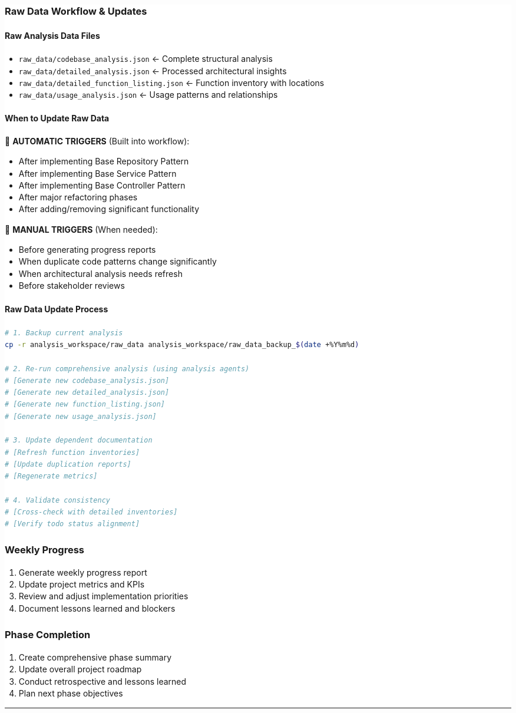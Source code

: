 ### **Raw Data Workflow & Updates**

#### **Raw Analysis Data Files**
- `raw_data/codebase_analysis.json` ← Complete structural analysis
- `raw_data/detailed_analysis.json` ← Processed architectural insights
- `raw_data/detailed_function_listing.json` ← Function inventory with locations
- `raw_data/usage_analysis.json` ← Usage patterns and relationships

#### **When to Update Raw Data**
🔄 **AUTOMATIC TRIGGERS** (Built into workflow):
- After implementing Base Repository Pattern
- After implementing Base Service Pattern
- After implementing Base Controller Pattern
- After major refactoring phases
- After adding/removing significant functionality

🔄 **MANUAL TRIGGERS** (When needed):
- Before generating progress reports
- When duplicate code patterns change significantly
- When architectural analysis needs refresh
- Before stakeholder reviews

#### **Raw Data Update Process**
```bash
# 1. Backup current analysis
cp -r analysis_workspace/raw_data analysis_workspace/raw_data_backup_$(date +%Y%m%d)

# 2. Re-run comprehensive analysis (using analysis agents)
# [Generate new codebase_analysis.json]
# [Generate new detailed_analysis.json]
# [Generate new function_listing.json]
# [Generate new usage_analysis.json]

# 3. Update dependent documentation
# [Refresh function inventories]
# [Update duplication reports]
# [Regenerate metrics]

# 4. Validate consistency
# [Cross-check with detailed inventories]
# [Verify todo status alignment]
```

### **Weekly Progress**
1. Generate weekly progress report
2. Update project metrics and KPIs
3. Review and adjust implementation priorities
4. Document lessons learned and blockers

### **Phase Completion**
1. Create comprehensive phase summary
2. Update overall project roadmap
3. Conduct retrospective and lessons learned
4. Plan next phase objectives

---